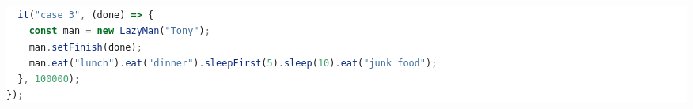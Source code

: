 ```ts
  it("case 3", (done) => {
    const man = new LazyMan("Tony");
    man.setFinish(done);
    man.eat("lunch").eat("dinner").sleepFirst(5).sleep(10).eat("junk food");
  }, 100000);
});
```
